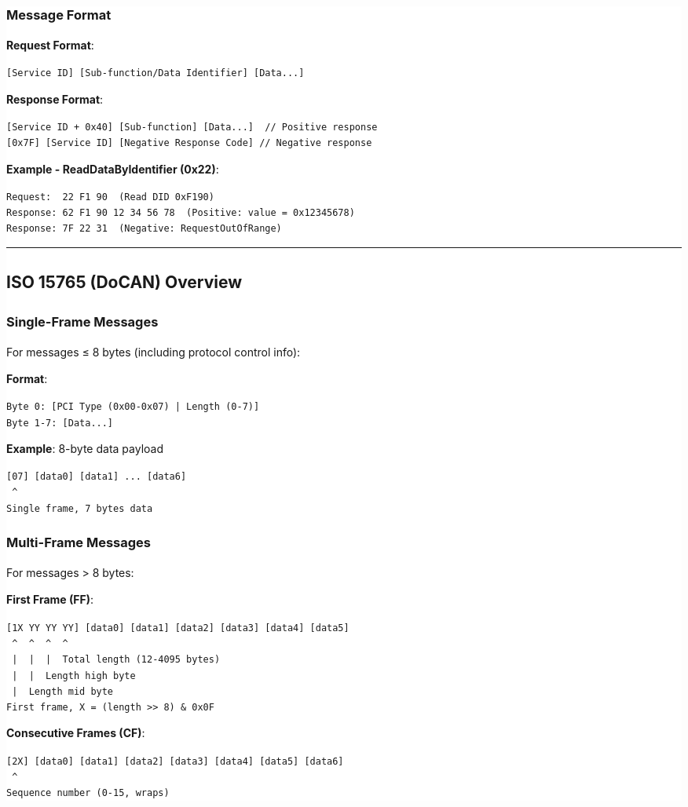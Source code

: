 ### Message Format

**Request Format**:
```
[Service ID] [Sub-function/Data Identifier] [Data...]
```

**Response Format**:
```
[Service ID + 0x40] [Sub-function] [Data...]  // Positive response
[0x7F] [Service ID] [Negative Response Code] // Negative response
```

**Example - ReadDataByIdentifier (0x22)**:
```
Request:  22 F1 90  (Read DID 0xF190)
Response: 62 F1 90 12 34 56 78  (Positive: value = 0x12345678)
Response: 7F 22 31  (Negative: RequestOutOfRange)
```

---

## ISO 15765 (DoCAN) Overview

### Single-Frame Messages
For messages ≤ 8 bytes (including protocol control info):

**Format**:
```
Byte 0: [PCI Type (0x00-0x07) | Length (0-7)]
Byte 1-7: [Data...]
```

**Example**: 8-byte data payload
```
[07] [data0] [data1] ... [data6]
 ^
Single frame, 7 bytes data
```

### Multi-Frame Messages
For messages > 8 bytes:

**First Frame (FF)**:
```
[1X YY YY YY] [data0] [data1] [data2] [data3] [data4] [data5]
 ^  ^  ^  ^
 |  |  |  Total length (12-4095 bytes)
 |  |  Length high byte
 |  Length mid byte
First frame, X = (length >> 8) & 0x0F
```

**Consecutive Frames (CF)**:
```
[2X] [data0] [data1] [data2] [data3] [data4] [data5] [data6]
 ^
Sequence number (0-15, wraps)
```
